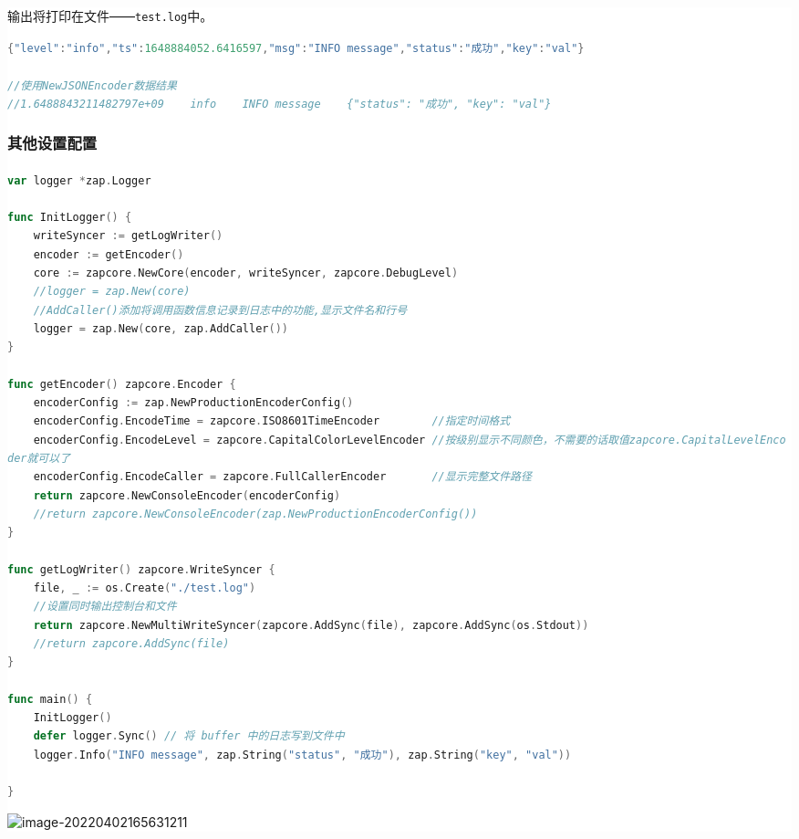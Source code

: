 ```go
```

输出将打印在文件——`test.log`中。

```go
{"level":"info","ts":1648884052.6416597,"msg":"INFO message","status":"成功","key":"val"}

//使用NewJSONEncoder数据结果
//1.6488843211482797e+09	info	INFO message	{"status": "成功", "key": "val"}
```



### 其他设置配置

```go
var logger *zap.Logger

func InitLogger() {
	writeSyncer := getLogWriter()
	encoder := getEncoder()
	core := zapcore.NewCore(encoder, writeSyncer, zapcore.DebugLevel)
	//logger = zap.New(core)
    //AddCaller()添加将调用函数信息记录到日志中的功能,显示文件名和行号
	logger = zap.New(core, zap.AddCaller())
}

func getEncoder() zapcore.Encoder {
	encoderConfig := zap.NewProductionEncoderConfig()
	encoderConfig.EncodeTime = zapcore.ISO8601TimeEncoder        //指定时间格式
	encoderConfig.EncodeLevel = zapcore.CapitalColorLevelEncoder //按级别显示不同颜色，不需要的话取值zapcore.CapitalLevelEncoder就可以了
	encoderConfig.EncodeCaller = zapcore.FullCallerEncoder       //显示完整文件路径
	return zapcore.NewConsoleEncoder(encoderConfig)
    //return zapcore.NewConsoleEncoder(zap.NewProductionEncoderConfig())
}

func getLogWriter() zapcore.WriteSyncer {
	file, _ := os.Create("./test.log")
	//设置同时输出控制台和文件
	return zapcore.NewMultiWriteSyncer(zapcore.AddSync(file), zapcore.AddSync(os.Stdout))
    //return zapcore.AddSync(file)
}

func main() {
	InitLogger()
	defer logger.Sync() // 将 buffer 中的日志写到文件中
	logger.Info("INFO message", zap.String("status", "成功"), zap.String("key", "val"))

}
```



![image-20220402165631211](https://gitee.com/jobim/blogimage/raw/master/img/202204021656278.png)
